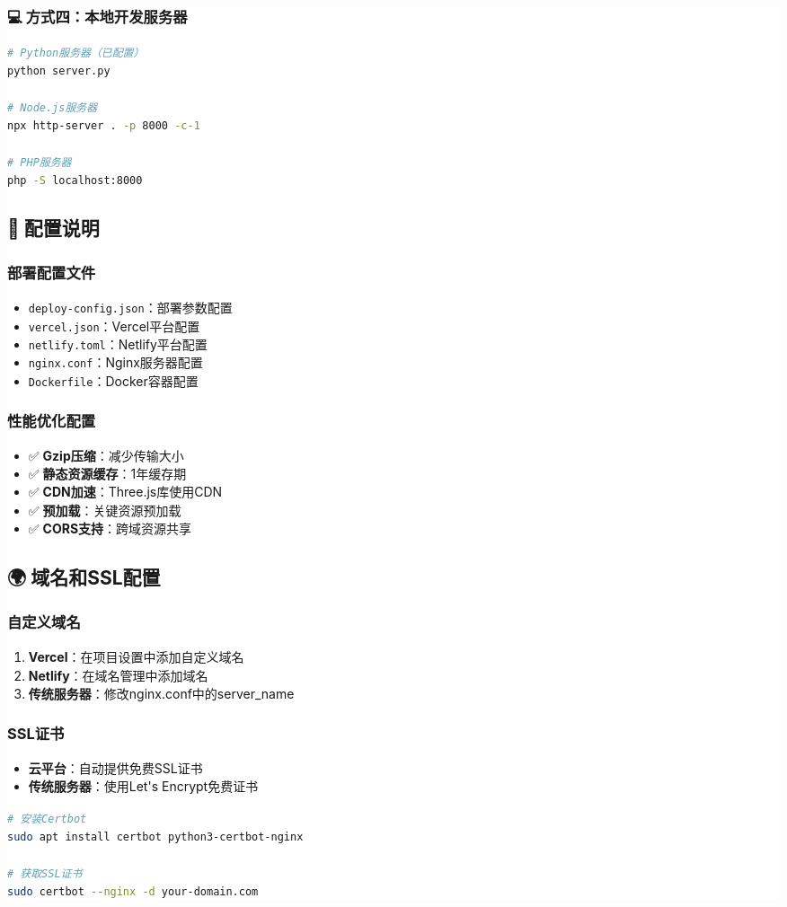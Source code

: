 ### 💻 方式四：本地开发服务器

```bash
# Python服务器（已配置）
python server.py

# Node.js服务器
npx http-server . -p 8000 -c-1

# PHP服务器
php -S localhost:8000
```

## 🔧 配置说明

### 部署配置文件

- `deploy-config.json`：部署参数配置
- `vercel.json`：Vercel平台配置
- `netlify.toml`：Netlify平台配置
- `nginx.conf`：Nginx服务器配置
- `Dockerfile`：Docker容器配置

### 性能优化配置

- ✅ **Gzip压缩**：减少传输大小
- ✅ **静态资源缓存**：1年缓存期
- ✅ **CDN加速**：Three.js库使用CDN
- ✅ **预加载**：关键资源预加载
- ✅ **CORS支持**：跨域资源共享

## 🌍 域名和SSL配置

### 自定义域名

1. **Vercel**：在项目设置中添加自定义域名
2. **Netlify**：在域名管理中添加域名
3. **传统服务器**：修改nginx.conf中的server_name

### SSL证书

- **云平台**：自动提供免费SSL证书
- **传统服务器**：使用Let's Encrypt免费证书

```bash
# 安装Certbot
sudo apt install certbot python3-certbot-nginx

# 获取SSL证书
sudo certbot --nginx -d your-domain.com
```
